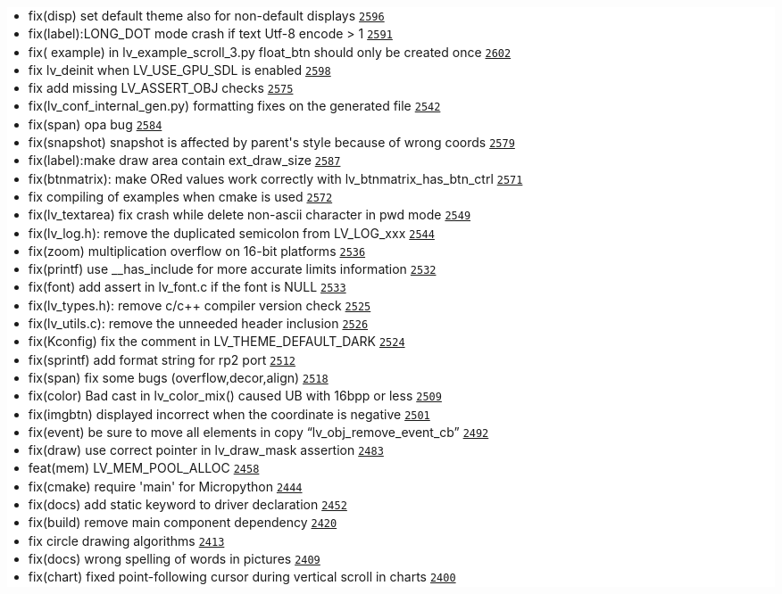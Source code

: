- fix(disp) set default theme also for non-default displays [`2596`](https://github.com/lvgl/lvgl/pull/2596)
- fix(label):LONG_DOT mode crash if text Utf-8 encode &gt; 1 [`2591`](https://github.com/lvgl/lvgl/pull/2591)
- fix( example) in lv_example_scroll_3.py float_btn should only be created once [`2602`](https://github.com/lvgl/lvgl/pull/2602)
- fix lv_deinit when LV_USE_GPU_SDL is enabled [`2598`](https://github.com/lvgl/lvgl/pull/2598)
- fix add missing LV_ASSERT_OBJ checks [`2575`](https://github.com/lvgl/lvgl/pull/2575)
- fix(lv_conf_internal_gen.py)  formatting fixes on the generated file [`2542`](https://github.com/lvgl/lvgl/pull/2542)
- fix(span) opa bug [`2584`](https://github.com/lvgl/lvgl/pull/2584)
- fix(snapshot) snapshot is affected by parent's style because of wrong coords [`2579`](https://github.com/lvgl/lvgl/pull/2579)
- fix(label):make draw area contain ext_draw_size [`2587`](https://github.com/lvgl/lvgl/pull/2587)
- fix(btnmatrix): make ORed values work correctly with lv_btnmatrix_has_btn_ctrl [`2571`](https://github.com/lvgl/lvgl/pull/2571)
- fix compiling of examples when cmake is used [`2572`](https://github.com/lvgl/lvgl/pull/2572)
- fix(lv_textarea) fix crash while delete non-ascii character in pwd mode [`2549`](https://github.com/lvgl/lvgl/pull/2549)
- fix(lv_log.h): remove the duplicated semicolon from LV_LOG_xxx [`2544`](https://github.com/lvgl/lvgl/pull/2544)
- fix(zoom) multiplication overflow on 16-bit platforms [`2536`](https://github.com/lvgl/lvgl/pull/2536)
- fix(printf) use __has_include for more accurate limits information [`2532`](https://github.com/lvgl/lvgl/pull/2532)
- fix(font) add assert in lv_font.c if the font is NULL [`2533`](https://github.com/lvgl/lvgl/pull/2533)
- fix(lv_types.h): remove c/c++ compiler version check [`2525`](https://github.com/lvgl/lvgl/pull/2525)
- fix(lv_utils.c): remove the unneeded header inclusion [`2526`](https://github.com/lvgl/lvgl/pull/2526)
- fix(Kconfig) fix the comment in LV_THEME_DEFAULT_DARK [`2524`](https://github.com/lvgl/lvgl/pull/2524)
- fix(sprintf) add format string for rp2 port [`2512`](https://github.com/lvgl/lvgl/pull/2512)
- fix(span) fix some bugs (overflow,decor,align) [`2518`](https://github.com/lvgl/lvgl/pull/2518)
- fix(color) Bad cast in lv_color_mix() caused UB with 16bpp or less [`2509`](https://github.com/lvgl/lvgl/pull/2509)
- fix(imgbtn)  displayed incorrect when the coordinate is negative [`2501`](https://github.com/lvgl/lvgl/pull/2501)
- fix(event) be sure to move all elements in copy “lv_obj_remove_event_cb” [`2492`](https://github.com/lvgl/lvgl/pull/2492)
- fix(draw) use correct pointer in lv_draw_mask assertion [`2483`](https://github.com/lvgl/lvgl/pull/2483)
- feat(mem) LV_MEM_POOL_ALLOC [`2458`](https://github.com/lvgl/lvgl/pull/2458)
- fix(cmake) require 'main' for Micropython [`2444`](https://github.com/lvgl/lvgl/pull/2444)
- fix(docs) add static keyword to driver declaration [`2452`](https://github.com/lvgl/lvgl/pull/2452)
- fix(build) remove main component dependency [`2420`](https://github.com/lvgl/lvgl/pull/2420)
- fix circle drawing algorithms [`2413`](https://github.com/lvgl/lvgl/pull/2413)
- fix(docs) wrong spelling of words in pictures [`2409`](https://github.com/lvgl/lvgl/pull/2409)
- fix(chart) fixed point-following cursor during vertical scroll in charts [`2400`](https://github.com/lvgl/lvgl/pull/2400)

